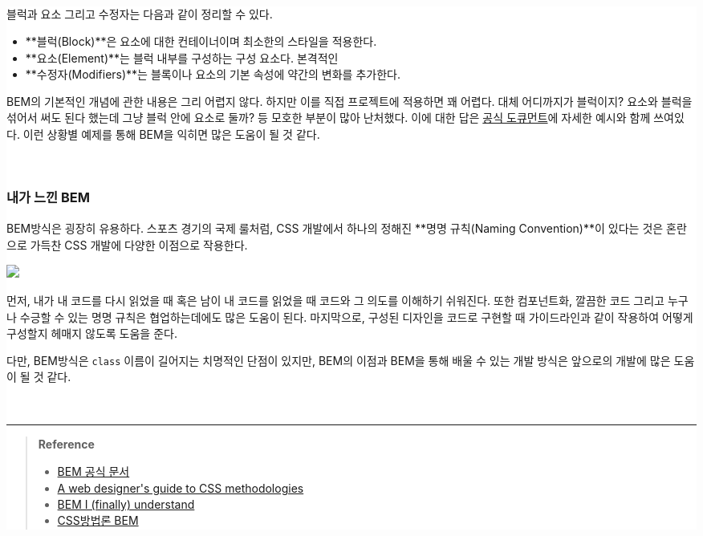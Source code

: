 블럭과 요소 그리고 수정자는 다음과 같이 정리할 수 있다.

* **블럭(Block)**은 요소에 대한 컨테이너이며 최소한의 스타일을 적용한다.
* **요소(Element)**는 블럭 내부를 구성하는 구성 요소다. 본격적인 
* **수정자(Modifiers)**는 블록이나 요소의 기본 속성에 약간의 변화를 추가한다.

BEM의 기본적인 개념에 관한 내용은 그리 어렵지 않다. 하지만 이를 직접 프로젝트에 적용하면 꽤 어렵다. 대체 어디까지가 블럭이지? 요소와 블럭을 섞어서 써도 된다 했는데 그냥 블럭 안에 요소로 둘까? 등 모호한 부분이 많아 난처했다. 이에 대한 답은 [공식 도큐먼트](https://en.bem.info/methodology/css/#how-do-i-make-an-html-wrapper)에 자세한 예시와 함께 쓰여있다. 이런 상황별 예제를 통해 BEM을 익히면 많은 도움이 될 것 같다.

<br>

### 내가 느낀 BEM

BEM방식은 굉장히 유용하다. 스포츠 경기의 국제 룰처럼, CSS 개발에서 하나의 정해진 **명명 규칙(Naming Convention)**이 있다는 것은 혼란으로 가득찬 CSS 개발에 다양한 이점으로 작용한다.

<img src="SSI_20180115154533_V.jpg" width="40%">

먼저, 내가 내 코드를 다시 읽었을 때 혹은 남이 내 코드를 읽었을 때 코드와 그 의도를 이해하기 쉬워진다. 또한 컴포넌트화, 깔끔한 코드 그리고 누구나 수긍할 수 있는 명명 규칙은 협업하는데에도 많은 도움이 된다. 마지막으로, 구성된 디자인을 코드로 구현할 때 가이드라인과 같이 작용하여 어떻게 구성할지 헤매지 않도록 도움을 준다.

다만, BEM방식은 `class` 이름이 길어지는 치명적인 단점이 있지만, BEM의 이점과 BEM을 통해 배울 수 있는 개발 방식은 앞으로의 개발에 많은 도움이 될 것 같다.

<br>

---
> **Reference**
>
> * [BEM 공식 문서](https://en.bem.info/methodology/quick-start/)
> * [A web designer's guide to CSS methodologies](https://www.creativebloq.com/features/a-web-designers-guide-to-css-methodologies)
> * [BEM I (finally) understand](https://m.alphasights.com/bem-i-finally-understand-b0c74815d5b0)
> * [CSS방법론 BEM](https://medium.com/witinweb/css-방법론-1-bem-block-element-modifier-1c03034e65a1)

